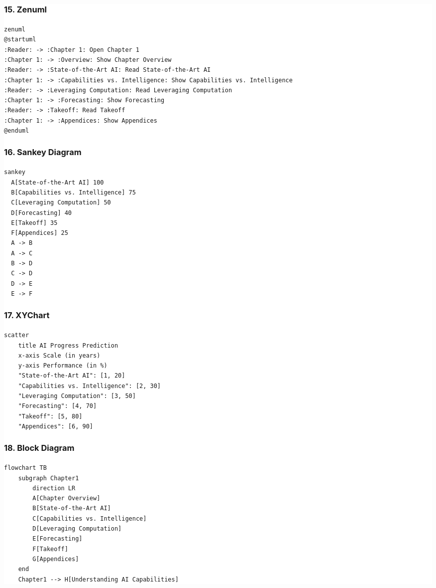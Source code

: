 ### 15. Zenuml

```mermaid
zenuml
@startuml
:Reader: -> :Chapter 1: Open Chapter 1
:Chapter 1: -> :Overview: Show Chapter Overview
:Reader: -> :State-of-the-Art AI: Read State-of-the-Art AI
:Chapter 1: -> :Capabilities vs. Intelligence: Show Capabilities vs. Intelligence
:Reader: -> :Leveraging Computation: Read Leveraging Computation
:Chapter 1: -> :Forecasting: Show Forecasting
:Reader: -> :Takeoff: Read Takeoff
:Chapter 1: -> :Appendices: Show Appendices
@enduml
```

### 16. Sankey Diagram

```mermaid
sankey
  A[State-of-the-Art AI] 100
  B[Capabilities vs. Intelligence] 75
  C[Leveraging Computation] 50
  D[Forecasting] 40
  E[Takeoff] 35
  F[Appendices] 25
  A -> B
  A -> C
  B -> D
  C -> D
  D -> E
  E -> F
```

### 17. XYChart

```mermaid
scatter
    title AI Progress Prediction
    x-axis Scale (in years)
    y-axis Performance (in %)
    "State-of-the-Art AI": [1, 20]
    "Capabilities vs. Intelligence": [2, 30]
    "Leveraging Computation": [3, 50]
    "Forecasting": [4, 70]
    "Takeoff": [5, 80]
    "Appendices": [6, 90]
```

### 18. Block Diagram

```mermaid
flowchart TB
    subgraph Chapter1
        direction LR
        A[Chapter Overview]
        B[State-of-the-Art AI]
        C[Capabilities vs. Intelligence]
        D[Leveraging Computation]
        E[Forecasting]
        F[Takeoff]
        G[Appendices]
    end
    Chapter1 --> H[Understanding AI Capabilities]
```
